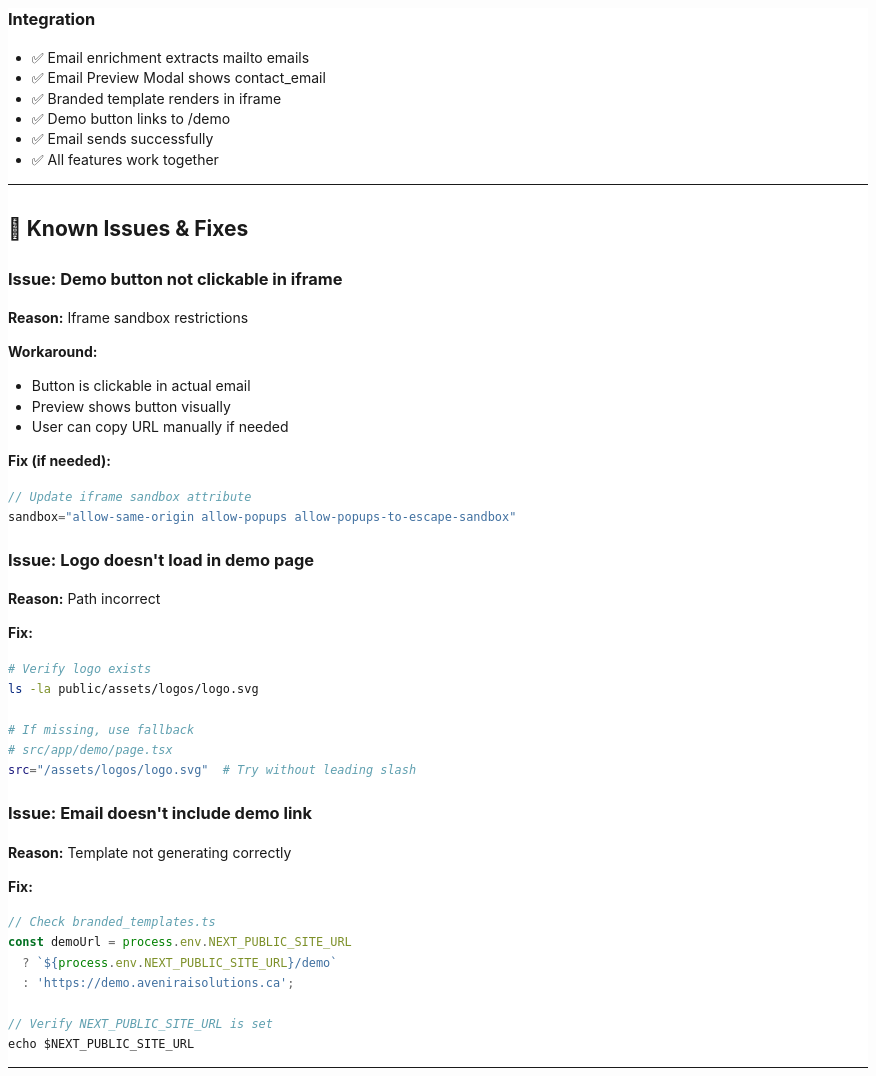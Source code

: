 ### Integration
- ✅ Email enrichment extracts mailto emails
- ✅ Email Preview Modal shows contact_email
- ✅ Branded template renders in iframe
- ✅ Demo button links to /demo
- ✅ Email sends successfully
- ✅ All features work together

---

## 🐛 Known Issues & Fixes

### Issue: Demo button not clickable in iframe

**Reason:** Iframe sandbox restrictions

**Workaround:**
- Button is clickable in actual email
- Preview shows button visually
- User can copy URL manually if needed

**Fix (if needed):**
```typescript
// Update iframe sandbox attribute
sandbox="allow-same-origin allow-popups allow-popups-to-escape-sandbox"
```

### Issue: Logo doesn't load in demo page

**Reason:** Path incorrect

**Fix:**
```bash
# Verify logo exists
ls -la public/assets/logos/logo.svg

# If missing, use fallback
# src/app/demo/page.tsx
src="/assets/logos/logo.svg"  # Try without leading slash
```

### Issue: Email doesn't include demo link

**Reason:** Template not generating correctly

**Fix:**
```typescript
// Check branded_templates.ts
const demoUrl = process.env.NEXT_PUBLIC_SITE_URL 
  ? `${process.env.NEXT_PUBLIC_SITE_URL}/demo`
  : 'https://demo.aveniraisolutions.ca';

// Verify NEXT_PUBLIC_SITE_URL is set
echo $NEXT_PUBLIC_SITE_URL
```

---